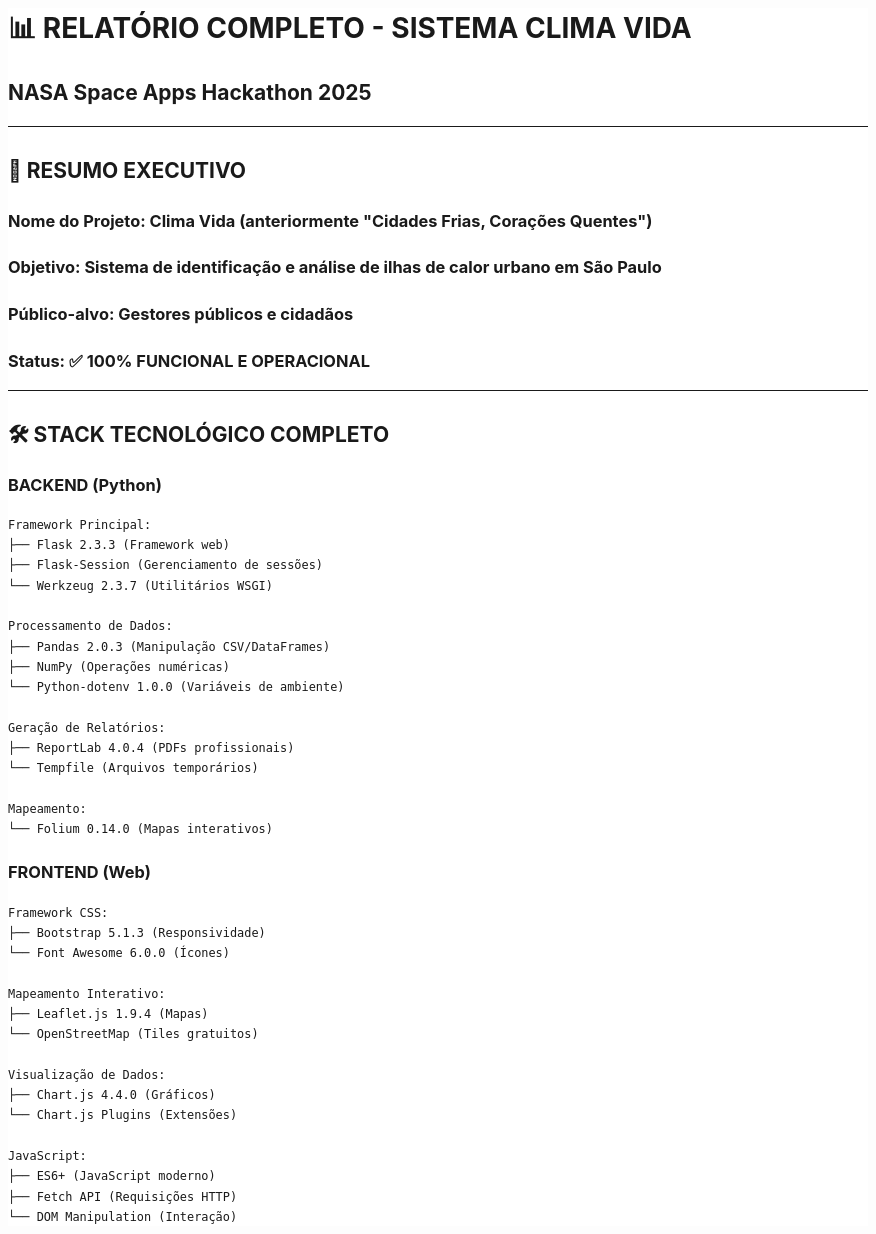 # 📊 RELATÓRIO COMPLETO - SISTEMA CLIMA VIDA
## NASA Space Apps Hackathon 2025

---

## 🎯 **RESUMO EXECUTIVO**

### **Nome do Projeto:** Clima Vida (anteriormente "Cidades Frias, Corações Quentes")
### **Objetivo:** Sistema de identificação e análise de ilhas de calor urbano em São Paulo
### **Público-alvo:** Gestores públicos e cidadãos
### **Status:** ✅ **100% FUNCIONAL E OPERACIONAL**

---

## 🛠️ **STACK TECNOLÓGICO COMPLETO**

### **BACKEND (Python)**
```
Framework Principal:
├── Flask 2.3.3 (Framework web)
├── Flask-Session (Gerenciamento de sessões)
└── Werkzeug 2.3.7 (Utilitários WSGI)

Processamento de Dados:
├── Pandas 2.0.3 (Manipulação CSV/DataFrames)
├── NumPy (Operações numéricas)
└── Python-dotenv 1.0.0 (Variáveis de ambiente)

Geração de Relatórios:
├── ReportLab 4.0.4 (PDFs profissionais)
└── Tempfile (Arquivos temporários)

Mapeamento:
└── Folium 0.14.0 (Mapas interativos)
```

### **FRONTEND (Web)**
```
Framework CSS:
├── Bootstrap 5.1.3 (Responsividade)
└── Font Awesome 6.0.0 (Ícones)

Mapeamento Interativo:
├── Leaflet.js 1.9.4 (Mapas)
└── OpenStreetMap (Tiles gratuitos)

Visualização de Dados:
├── Chart.js 4.4.0 (Gráficos)
└── Chart.js Plugins (Extensões)

JavaScript:
├── ES6+ (JavaScript moderno)
├── Fetch API (Requisições HTTP)
└── DOM Manipulation (Interação)
```
